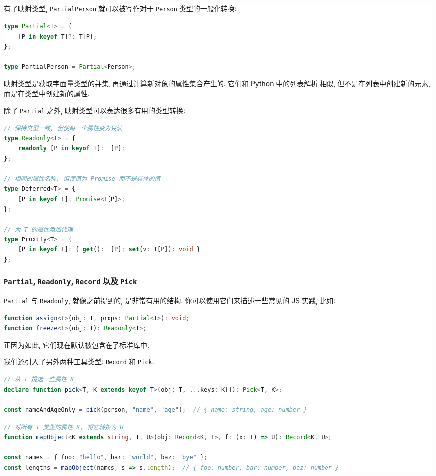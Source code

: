 有了映射类型, `PartialPerson` 就可以被写作对于 `Person` 类型的一般化转换:

```ts
type Partial<T> = {
    [P in keyof T]?: T[P];
};

type PartialPerson = Partial<Person>;
```

映射类型是获取字面量类型的并集, 再通过计算新对象的属性集合产生的.
它们和 [Python 中的列表解析](https://docs.python.org/2/tutorial/datastructures.html#nested-list-comprehensions) 相似, 但不是在列表中创建新的元素, 而是在类型中创建新的属性.

除了 `Partial` 之外, 映射类型可以表达很多有用的类型转换:

```ts
// 保持类型一致, 但使每一个属性变为只读
type Readonly<T> = {
    readonly [P in keyof T]: T[P];
};

// 相同的属性名称, 但使值为 Promise 而不是具体的值
type Deferred<T> = {
    [P in keyof T]: Promise<T[P]>;
};

// 为 T 的属性添加代理
type Proxify<T> = {
    [P in keyof T]: { get(): T[P]; set(v: T[P]): void }
};
```

### `Partial`, `Readonly`, `Record` 以及 `Pick`

`Partial` 与 `Readonly`, 就像之前提到的, 是非常有用的结构.
你可以使用它们来描述一些常见的 JS 实践, 比如:

```ts
function assign<T>(obj: T, props: Partial<T>): void;
function freeze<T>(obj: T): Readonly<T>;
```

正因为如此, 它们现在默认被包含在了标准库中.

我们还引入了另外两种工具类型: `Record` 和 `Pick`.

```ts
// 从 T 挑选一些属性 K
declare function pick<T, K extends keyof T>(obj: T, ...keys: K[]): Pick<T, K>;

const nameAndAgeOnly = pick(person, "name", "age");  // { name: string, age: number }
```

```ts
// 对所有 T 类型的属性 K, 将它转换为 U
function mapObject<K extends string, T, U>(obj: Record<K, T>, f: (x: T) => U): Record<K, U>;

const names = { foo: "hello", bar: "world", baz: "bye" };
const lengths = mapObject(names, s => s.length);  // { foo: number, bar: number, baz: number }
```
